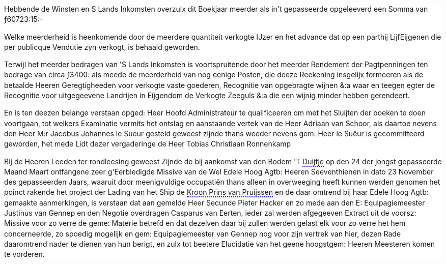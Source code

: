   </tbody>
</table>

Hebbende de Winsten en S Lands Inkomsten overzulx dit Boekjaar meerder als in't gepasseerde opgeleeverd een Somma van ƒ60723:15:-

Welke meerderheid is heenkomende door de meerdere quantiteit verkogte IJzer en het advance dat op een parthij LijfEijgenen die per publicque Vendutie zyn verkogt, is behaald geworden.

Terwijl het meerder bedragen van 'S Lands Inkomsten is voortspruitende door het meerder Rendement der Pagtpenningen ten bedrage van circa ƒ3400: als meede de meerderheid van nog eenige Posten, die deeze Reekening insgelijx formeeren als de betaalde Heeren Geregtigheeden voor verkogte vaste goederen, Recognitie van opgebragte wijnen &:a waar en teegen egter de Recognitie voor uitgegeevene Landrijen in Eijgendom de Verkogte Zeeguls &:a die een wijnig minder hebben gerendeert.

En is ten deezen belange verstaan opged: Heer Hoofd Administrateur te qualificeeren om met het Sluijten der boeken te doen voortgaan, tot welkers Examinatie vermits het ontslag en aanstaande vertek van de Heer Adriaan van Schoor, als daartoe nevens den Heer M:r Jacobus Johannes le Sueur gesteld geweest zijnde thans weeder nevens gem: Heer le Suëur is gecommitteerd geworden, het mede Lidt dezer vergaderinge de Heer Tobias Christiaan Ronnenkamp

Bij de Heeren Leeden ter rondleesing geweest Zijnde de bij aankomst van den Bodem 'T <span style="border-bottom: 2px dotted #0000FF;">Duijfje</span> op den 24 der jongst gepasseerde Maand Maart ontfangene zeer g'Eerbiedigde Missive van de Wel Edele Hoog Agtb: Heeren Seeventhienen in dato 23 November des gepasseerden Jaars, waaruit door meenigvuldige occupatiën thans alleen in overweeging heeft kunnen werden genomen het poinct rakende het project der Lading van het Ship de <span style="border-bottom: 2px dotted #0000FF;">Kroon Prins van Pruijssen</span> en de daar omtrend bij haar Edele Hoog Agtb: gemaakte aanmerkingen, is verstaan dat aan gemelde Heer Secunde Pieter Hacker en zo mede aan den E: Equipagiemeester Justinus van Gennep en den Negotie overdragen Casparus van Eerten, ieder zal werden afgegeeven Extract uit de voorsz: Missive voor zo verre de geme: Materie betrefd en dat dezelven daar bij zullen werden gelast elk voor zo verre het hem concerneerde, zo spoedig mogelijk en gem: Equipagiemeester van Gennep nog voor zijn vertrek van hier, dezen Rade daaromtrend nader te dienen van hun berigt, en zulx tot beetere Elucidatie van het geene hoogstgem: Heeren Meesteren komen te vorderen.

